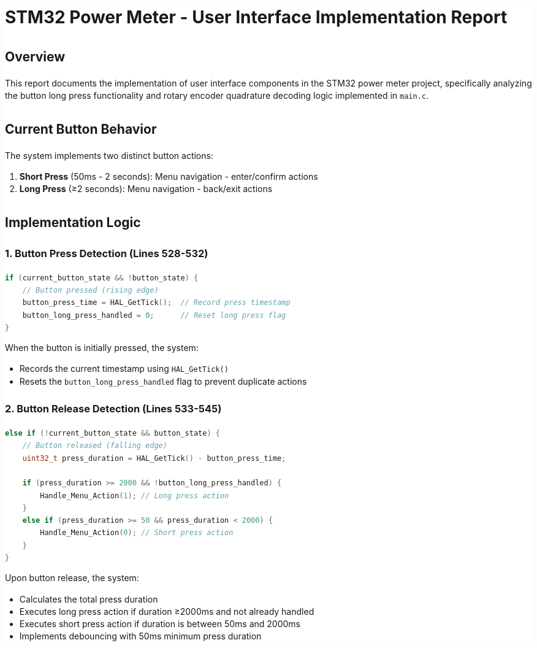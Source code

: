 # STM32 Power Meter - User Interface Implementation Report

## Overview

This report documents the implementation of user interface components in the STM32 power meter project, specifically analyzing the button long press functionality and rotary encoder quadrature decoding logic implemented in `main.c`.

## Current Button Behavior

The system implements two distinct button actions:

1. **Short Press** (50ms - 2 seconds): Menu navigation - enter/confirm actions
2. **Long Press** (≥2 seconds): Menu navigation - back/exit actions

## Implementation Logic

### 1. Button Press Detection (Lines 528-532)

```c
if (current_button_state && !button_state) {
    // Button pressed (rising edge)
    button_press_time = HAL_GetTick();  // Record press timestamp
    button_long_press_handled = 0;      // Reset long press flag
}
```

When the button is initially pressed, the system:
- Records the current timestamp using `HAL_GetTick()`
- Resets the `button_long_press_handled` flag to prevent duplicate actions

### 2. Button Release Detection (Lines 533-545)

```c
else if (!current_button_state && button_state) {
    // Button released (falling edge)
    uint32_t press_duration = HAL_GetTick() - button_press_time;
    
    if (press_duration >= 2000 && !button_long_press_handled) {
        Handle_Menu_Action(1); // Long press action
    }
    else if (press_duration >= 50 && press_duration < 2000) {
        Handle_Menu_Action(0); // Short press action
    }
}
```

Upon button release, the system:
- Calculates the total press duration
- Executes long press action if duration ≥2000ms and not already handled
- Executes short press action if duration is between 50ms and 2000ms
- Implements debouncing with 50ms minimum press duration
